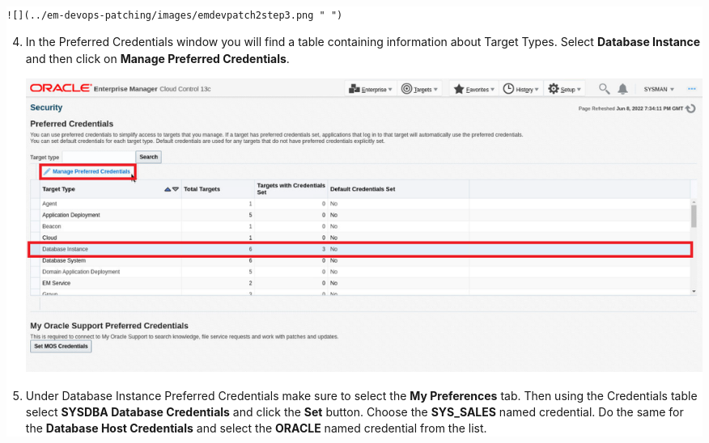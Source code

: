     ![](../em-devops-patching/images/emdevpatch2step3.png " ")    

4. In the Preferred Credentials window you will find a table containing information about Target Types. Select **Database Instance** and then click on **Manage Preferred Credentials**.

    ![](../em-devops-patching/images/emdevpatch2step4.png " ")

5. Under Database Instance Preferred Credentials make sure to select the **My Preferences** tab. Then using the Credentials table select **SYSDBA Database Credentials** and click the **Set** button. Choose the **SYS_SALES** named credential.
   Do the same for the **Database Host Credentials** and select the **ORACLE** named credential from the list.

